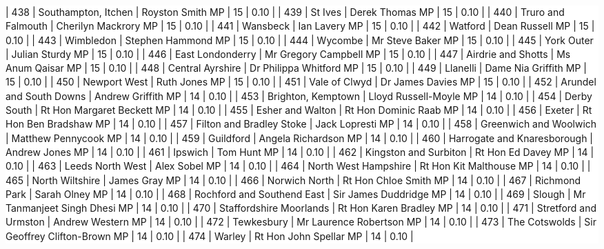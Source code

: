 | 438 | Southampton, Itchen | Royston Smith MP | 15 | 0.10 |
| 439 | St Ives | Derek Thomas MP | 15 | 0.10 |
| 440 | Truro and Falmouth | Cherilyn Mackrory MP | 15 | 0.10 |
| 441 | Wansbeck | Ian Lavery MP | 15 | 0.10 |
| 442 | Watford | Dean Russell MP | 15 | 0.10 |
| 443 | Wimbledon | Stephen Hammond MP | 15 | 0.10 |
| 444 | Wycombe | Mr Steve Baker MP | 15 | 0.10 |
| 445 | York Outer | Julian Sturdy MP | 15 | 0.10 |
| 446 | East Londonderry | Mr Gregory Campbell MP | 15 | 0.10 |
| 447 | Airdrie and Shotts | Ms Anum Qaisar MP | 15 | 0.10 |
| 448 | Central Ayrshire | Dr Philippa Whitford MP | 15 | 0.10 |
| 449 | Llanelli | Dame Nia Griffith MP | 15 | 0.10 |
| 450 | Newport West | Ruth Jones MP | 15 | 0.10 |
| 451 | Vale of Clwyd | Dr James Davies MP | 15 | 0.10 |
| 452 | Arundel and South Downs | Andrew Griffith MP | 14 | 0.10 |
| 453 | Brighton, Kemptown | Lloyd Russell-Moyle MP | 14 | 0.10 |
| 454 | Derby South | Rt Hon Margaret Beckett MP | 14 | 0.10 |
| 455 | Esher and Walton | Rt Hon Dominic Raab MP | 14 | 0.10 |
| 456 | Exeter | Rt Hon Ben Bradshaw MP | 14 | 0.10 |
| 457 | Filton and Bradley Stoke | Jack Lopresti MP | 14 | 0.10 |
| 458 | Greenwich and Woolwich | Matthew Pennycook MP | 14 | 0.10 |
| 459 | Guildford | Angela Richardson MP | 14 | 0.10 |
| 460 | Harrogate and Knaresborough | Andrew Jones MP | 14 | 0.10 |
| 461 | Ipswich | Tom Hunt MP | 14 | 0.10 |
| 462 | Kingston and Surbiton | Rt Hon Ed Davey MP | 14 | 0.10 |
| 463 | Leeds North West | Alex Sobel MP | 14 | 0.10 |
| 464 | North West Hampshire | Rt Hon Kit Malthouse MP | 14 | 0.10 |
| 465 | North Wiltshire | James Gray MP | 14 | 0.10 |
| 466 | Norwich North | Rt Hon Chloe Smith MP | 14 | 0.10 |
| 467 | Richmond Park | Sarah Olney MP | 14 | 0.10 |
| 468 | Rochford and Southend East | Sir James Duddridge MP | 14 | 0.10 |
| 469 | Slough | Mr Tanmanjeet Singh Dhesi MP | 14 | 0.10 |
| 470 | Staffordshire Moorlands | Rt Hon Karen Bradley MP | 14 | 0.10 |
| 471 | Stretford and Urmston | Andrew Western MP | 14 | 0.10 |
| 472 | Tewkesbury | Mr Laurence Robertson MP | 14 | 0.10 |
| 473 | The Cotswolds | Sir Geoffrey Clifton-Brown MP | 14 | 0.10 |
| 474 | Warley | Rt Hon John Spellar MP | 14 | 0.10 |